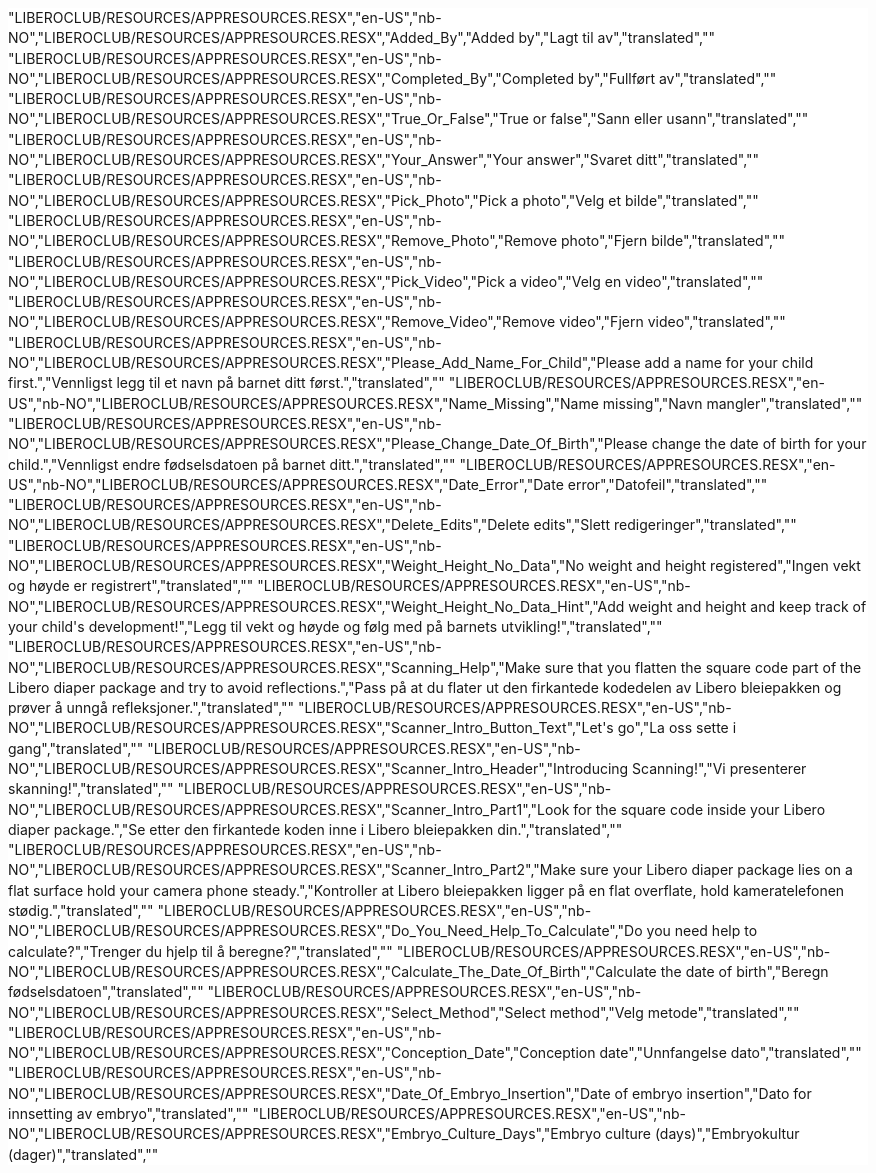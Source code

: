 "LIBEROCLUB/RESOURCES/APPRESOURCES.RESX","en-US","nb-NO","LIBEROCLUB/RESOURCES/APPRESOURCES.RESX","Added_By","Added by","Lagt til av","translated",""
"LIBEROCLUB/RESOURCES/APPRESOURCES.RESX","en-US","nb-NO","LIBEROCLUB/RESOURCES/APPRESOURCES.RESX","Completed_By","Completed by","Fullført av","translated",""
"LIBEROCLUB/RESOURCES/APPRESOURCES.RESX","en-US","nb-NO","LIBEROCLUB/RESOURCES/APPRESOURCES.RESX","True_Or_False","True or false","Sann eller usann","translated",""
"LIBEROCLUB/RESOURCES/APPRESOURCES.RESX","en-US","nb-NO","LIBEROCLUB/RESOURCES/APPRESOURCES.RESX","Your_Answer","Your answer","Svaret ditt","translated",""
"LIBEROCLUB/RESOURCES/APPRESOURCES.RESX","en-US","nb-NO","LIBEROCLUB/RESOURCES/APPRESOURCES.RESX","Pick_Photo","Pick a photo","Velg et bilde","translated",""
"LIBEROCLUB/RESOURCES/APPRESOURCES.RESX","en-US","nb-NO","LIBEROCLUB/RESOURCES/APPRESOURCES.RESX","Remove_Photo","Remove photo","Fjern bilde","translated",""
"LIBEROCLUB/RESOURCES/APPRESOURCES.RESX","en-US","nb-NO","LIBEROCLUB/RESOURCES/APPRESOURCES.RESX","Pick_Video","Pick a video","Velg en video","translated",""
"LIBEROCLUB/RESOURCES/APPRESOURCES.RESX","en-US","nb-NO","LIBEROCLUB/RESOURCES/APPRESOURCES.RESX","Remove_Video","Remove video","Fjern video","translated",""
"LIBEROCLUB/RESOURCES/APPRESOURCES.RESX","en-US","nb-NO","LIBEROCLUB/RESOURCES/APPRESOURCES.RESX","Please_Add_Name_For_Child","Please add a name for your child first.","Vennligst legg til et navn på barnet ditt først.","translated",""
"LIBEROCLUB/RESOURCES/APPRESOURCES.RESX","en-US","nb-NO","LIBEROCLUB/RESOURCES/APPRESOURCES.RESX","Name_Missing","Name missing","Navn mangler","translated",""
"LIBEROCLUB/RESOURCES/APPRESOURCES.RESX","en-US","nb-NO","LIBEROCLUB/RESOURCES/APPRESOURCES.RESX","Please_Change_Date_Of_Birth","Please change the date of birth for your child.","Vennligst endre fødselsdatoen på barnet ditt.","translated",""
"LIBEROCLUB/RESOURCES/APPRESOURCES.RESX","en-US","nb-NO","LIBEROCLUB/RESOURCES/APPRESOURCES.RESX","Date_Error","Date error","Datofeil","translated",""
"LIBEROCLUB/RESOURCES/APPRESOURCES.RESX","en-US","nb-NO","LIBEROCLUB/RESOURCES/APPRESOURCES.RESX","Delete_Edits","Delete edits","Slett redigeringer","translated",""
"LIBEROCLUB/RESOURCES/APPRESOURCES.RESX","en-US","nb-NO","LIBEROCLUB/RESOURCES/APPRESOURCES.RESX","Weight_Height_No_Data","No weight and height registered","Ingen vekt og høyde er registrert","translated",""
"LIBEROCLUB/RESOURCES/APPRESOURCES.RESX","en-US","nb-NO","LIBEROCLUB/RESOURCES/APPRESOURCES.RESX","Weight_Height_No_Data_Hint","Add weight and height and keep track of your child's development!","Legg til vekt og høyde og følg med på barnets utvikling!","translated",""
"LIBEROCLUB/RESOURCES/APPRESOURCES.RESX","en-US","nb-NO","LIBEROCLUB/RESOURCES/APPRESOURCES.RESX","Scanning_Help","Make sure that you flatten the square code part of the Libero diaper package and try to avoid reflections.","Pass på at du flater ut den firkantede kodedelen av Libero bleiepakken og prøver å unngå refleksjoner.","translated",""
"LIBEROCLUB/RESOURCES/APPRESOURCES.RESX","en-US","nb-NO","LIBEROCLUB/RESOURCES/APPRESOURCES.RESX","Scanner_Intro_Button_Text","Let's go","La oss sette i gang","translated",""
"LIBEROCLUB/RESOURCES/APPRESOURCES.RESX","en-US","nb-NO","LIBEROCLUB/RESOURCES/APPRESOURCES.RESX","Scanner_Intro_Header","Introducing Scanning!","Vi presenterer skanning!","translated",""
"LIBEROCLUB/RESOURCES/APPRESOURCES.RESX","en-US","nb-NO","LIBEROCLUB/RESOURCES/APPRESOURCES.RESX","Scanner_Intro_Part1","Look for the square code inside your Libero diaper package.","Se etter den firkantede koden inne i Libero bleiepakken din.","translated",""
"LIBEROCLUB/RESOURCES/APPRESOURCES.RESX","en-US","nb-NO","LIBEROCLUB/RESOURCES/APPRESOURCES.RESX","Scanner_Intro_Part2","Make sure your Libero diaper package lies on a flat surface hold your camera phone steady.","Kontroller at Libero bleiepakken ligger på en flat overflate, hold kameratelefonen stødig.","translated",""
"LIBEROCLUB/RESOURCES/APPRESOURCES.RESX","en-US","nb-NO","LIBEROCLUB/RESOURCES/APPRESOURCES.RESX","Do_You_Need_Help_To_Calculate","Do you need help to calculate?","Trenger du hjelp til å beregne?","translated",""
"LIBEROCLUB/RESOURCES/APPRESOURCES.RESX","en-US","nb-NO","LIBEROCLUB/RESOURCES/APPRESOURCES.RESX","Calculate_The_Date_Of_Birth","Calculate the date of birth","Beregn fødselsdatoen","translated",""
"LIBEROCLUB/RESOURCES/APPRESOURCES.RESX","en-US","nb-NO","LIBEROCLUB/RESOURCES/APPRESOURCES.RESX","Select_Method","Select method","Velg metode","translated",""
"LIBEROCLUB/RESOURCES/APPRESOURCES.RESX","en-US","nb-NO","LIBEROCLUB/RESOURCES/APPRESOURCES.RESX","Conception_Date","Conception date","Unnfangelse dato","translated",""
"LIBEROCLUB/RESOURCES/APPRESOURCES.RESX","en-US","nb-NO","LIBEROCLUB/RESOURCES/APPRESOURCES.RESX","Date_Of_Embryo_Insertion","Date of embryo insertion","Dato for innsetting av embryo","translated",""
"LIBEROCLUB/RESOURCES/APPRESOURCES.RESX","en-US","nb-NO","LIBEROCLUB/RESOURCES/APPRESOURCES.RESX","Embryo_Culture_Days","Embryo culture (days)","Embryokultur (dager)","translated",""